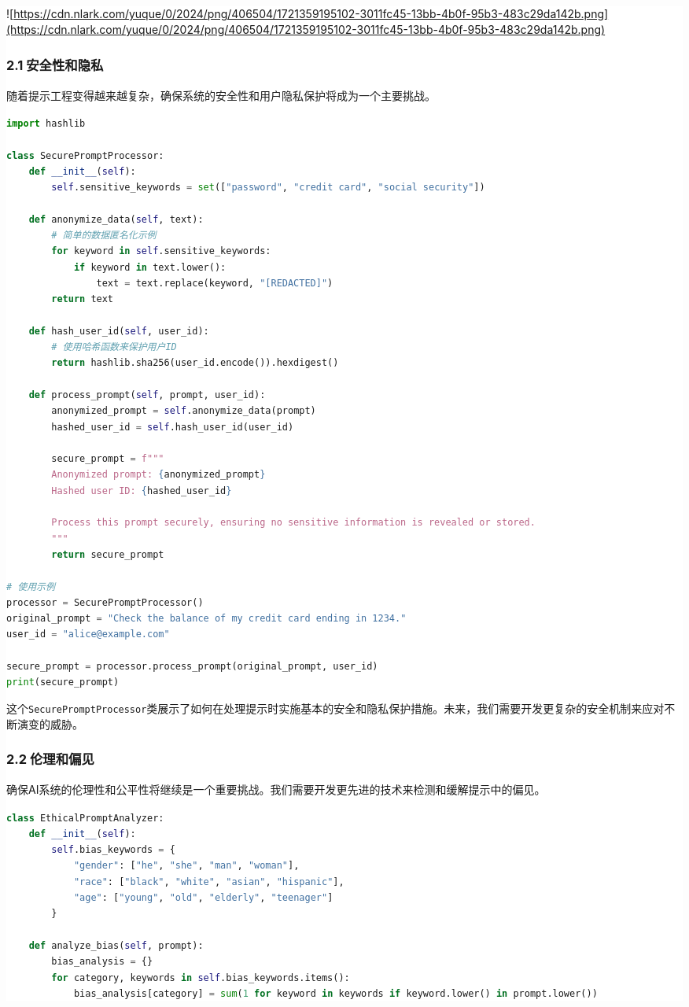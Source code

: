 ![https://cdn.nlark.com/yuque/0/2024/png/406504/1721359195102-3011fc45-13bb-4b0f-95b3-483c29da142b.png](https://cdn.nlark.com/yuque/0/2024/png/406504/1721359195102-3011fc45-13bb-4b0f-95b3-483c29da142b.png)

### 2.1 安全性和隐私

随着提示工程变得越来越复杂，确保系统的安全性和用户隐私保护将成为一个主要挑战。

```python
import hashlib

class SecurePromptProcessor:
    def __init__(self):
        self.sensitive_keywords = set(["password", "credit card", "social security"])

    def anonymize_data(self, text):
        # 简单的数据匿名化示例
        for keyword in self.sensitive_keywords:
            if keyword in text.lower():
                text = text.replace(keyword, "[REDACTED]")
        return text

    def hash_user_id(self, user_id):
        # 使用哈希函数来保护用户ID
        return hashlib.sha256(user_id.encode()).hexdigest()

    def process_prompt(self, prompt, user_id):
        anonymized_prompt = self.anonymize_data(prompt)
        hashed_user_id = self.hash_user_id(user_id)

        secure_prompt = f"""
        Anonymized prompt: {anonymized_prompt}
        Hashed user ID: {hashed_user_id}

        Process this prompt securely, ensuring no sensitive information is revealed or stored.
        """
        return secure_prompt

# 使用示例
processor = SecurePromptProcessor()
original_prompt = "Check the balance of my credit card ending in 1234."
user_id = "alice@example.com"

secure_prompt = processor.process_prompt(original_prompt, user_id)
print(secure_prompt)
```

这个`SecurePromptProcessor`类展示了如何在处理提示时实施基本的安全和隐私保护措施。未来，我们需要开发更复杂的安全机制来应对不断演变的威胁。

### 2.2 伦理和偏见

确保AI系统的伦理性和公平性将继续是一个重要挑战。我们需要开发更先进的技术来检测和缓解提示中的偏见。

```python
class EthicalPromptAnalyzer:
    def __init__(self):
        self.bias_keywords = {
            "gender": ["he", "she", "man", "woman"],
            "race": ["black", "white", "asian", "hispanic"],
            "age": ["young", "old", "elderly", "teenager"]
        }

    def analyze_bias(self, prompt):
        bias_analysis = {}
        for category, keywords in self.bias_keywords.items():
            bias_analysis[category] = sum(1 for keyword in keywords if keyword.lower() in prompt.lower())
```